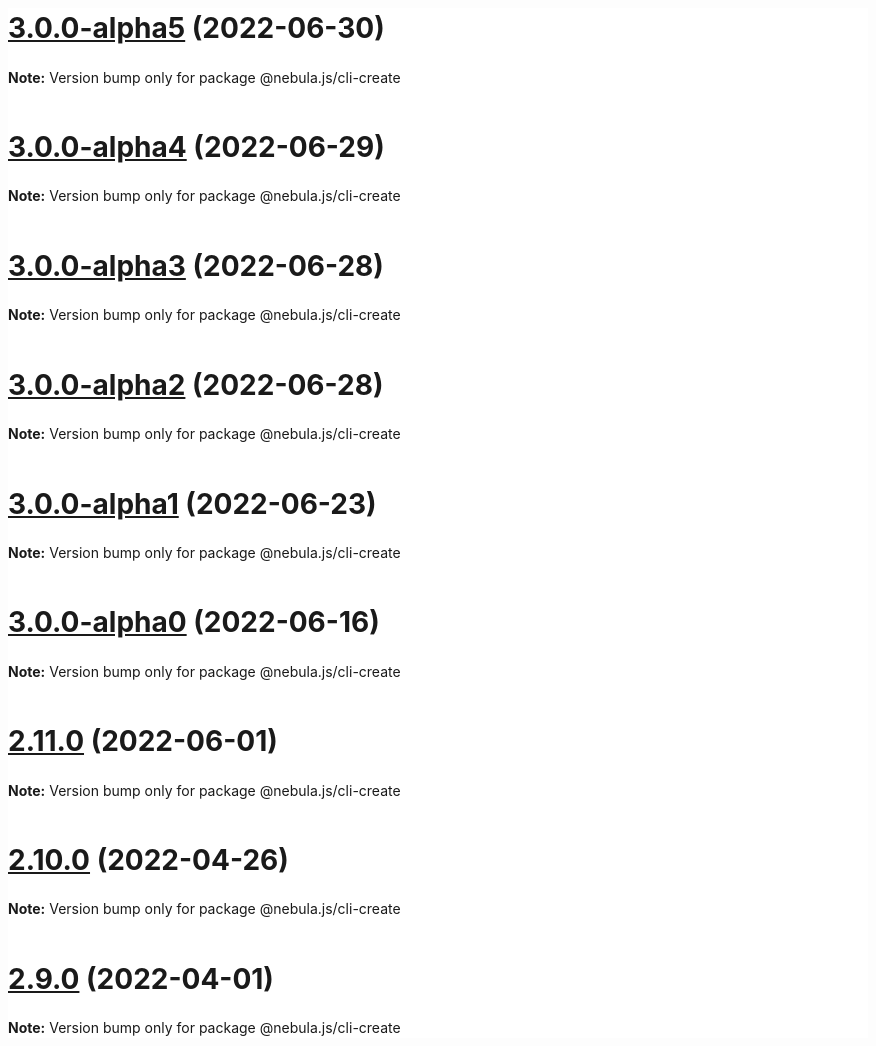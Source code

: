 # [3.0.0-alpha5](https://github.com/qlik-oss/nebula.js/compare/v3.0.0-alpha4...v3.0.0-alpha5) (2022-06-30)

**Note:** Version bump only for package @nebula.js/cli-create

# [3.0.0-alpha4](https://github.com/qlik-oss/nebula.js/compare/v3.0.0-alpha3...v3.0.0-alpha4) (2022-06-29)

**Note:** Version bump only for package @nebula.js/cli-create

# [3.0.0-alpha3](https://github.com/qlik-oss/nebula.js/compare/v3.0.0-alpha2...v3.0.0-alpha3) (2022-06-28)

**Note:** Version bump only for package @nebula.js/cli-create

# [3.0.0-alpha2](https://github.com/qlik-oss/nebula.js/compare/v3.0.0-alpha1...v3.0.0-alpha2) (2022-06-28)

**Note:** Version bump only for package @nebula.js/cli-create

# [3.0.0-alpha1](https://github.com/qlik-oss/nebula.js/compare/v3.0.0-alpha0...v3.0.0-alpha1) (2022-06-23)

**Note:** Version bump only for package @nebula.js/cli-create

# [3.0.0-alpha0](https://github.com/qlik-oss/nebula.js/compare/v2.11.0...v3.0.0-alpha0) (2022-06-16)

**Note:** Version bump only for package @nebula.js/cli-create

# [2.11.0](https://github.com/qlik-oss/nebula.js/compare/v2.10.0...v2.11.0) (2022-06-01)

**Note:** Version bump only for package @nebula.js/cli-create

# [2.10.0](https://github.com/qlik-oss/nebula.js/compare/v2.9.0...v2.10.0) (2022-04-26)

**Note:** Version bump only for package @nebula.js/cli-create

# [2.9.0](https://github.com/qlik-oss/nebula.js/compare/v2.8.0...v2.9.0) (2022-04-01)

**Note:** Version bump only for package @nebula.js/cli-create
